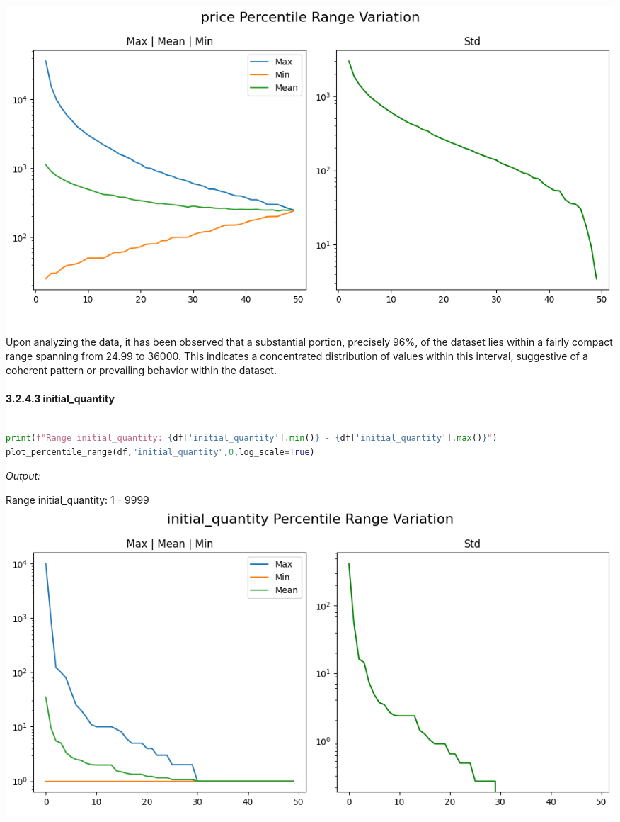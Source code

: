 ![percentile range price](images/3_2_4_2-1.png)

--------

Upon analyzing the data, it has been observed that a substantial portion, precisely 96%, of the dataset lies within a fairly compact range spanning from 24.99 to 36000. This indicates a concentrated distribution of values within this interval, suggestive of a coherent pattern or prevailing behavior within the dataset.

#### 3.2.4.3 initial_quantity

--------
```python
print(f"Range initial_quantity: {df['initial_quantity'].min()} - {df['initial_quantity'].max()}")
plot_percentile_range(df,"initial_quantity",0,log_scale=True)
```
*Output:*

Range initial_quantity: 1 - 9999
![percentile range initial_quantity](images/3_2_4_3.png)
